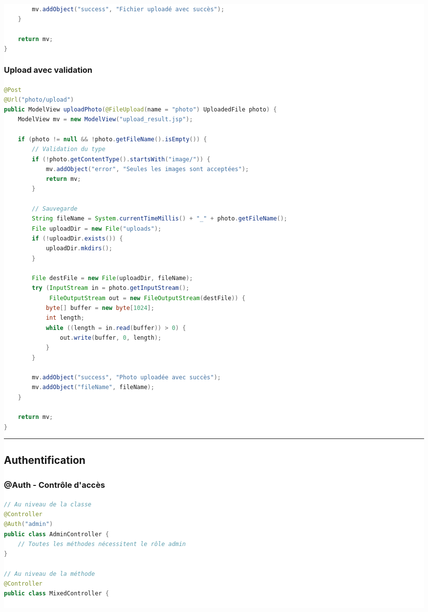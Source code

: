 ```java
        mv.addObject("success", "Fichier uploadé avec succès");
    }
    
    return mv;
}
```

### Upload avec validation
```java
@Post
@Url("photo/upload")
public ModelView uploadPhoto(@FileUpload(name = "photo") UploadedFile photo) {
    ModelView mv = new ModelView("upload_result.jsp");
    
    if (photo != null && !photo.getFileName().isEmpty()) {
        // Validation du type
        if (!photo.getContentType().startsWith("image/")) {
            mv.addObject("error", "Seules les images sont acceptées");
            return mv;
        }
        
        // Sauvegarde
        String fileName = System.currentTimeMillis() + "_" + photo.getFileName();
        File uploadDir = new File("uploads");
        if (!uploadDir.exists()) {
            uploadDir.mkdirs();
        }
        
        File destFile = new File(uploadDir, fileName);
        try (InputStream in = photo.getInputStream();
             FileOutputStream out = new FileOutputStream(destFile)) {
            byte[] buffer = new byte[1024];
            int length;
            while ((length = in.read(buffer)) > 0) {
                out.write(buffer, 0, length);
            }
        }
        
        mv.addObject("success", "Photo uploadée avec succès");
        mv.addObject("fileName", fileName);
    }
    
    return mv;
}
```

---

## Authentification

### @Auth - Contrôle d'accès
```java
// Au niveau de la classe
@Controller
@Auth("admin")
public class AdminController {
    // Toutes les méthodes nécessitent le rôle admin
}

// Au niveau de la méthode
@Controller
public class MixedController {
    
```